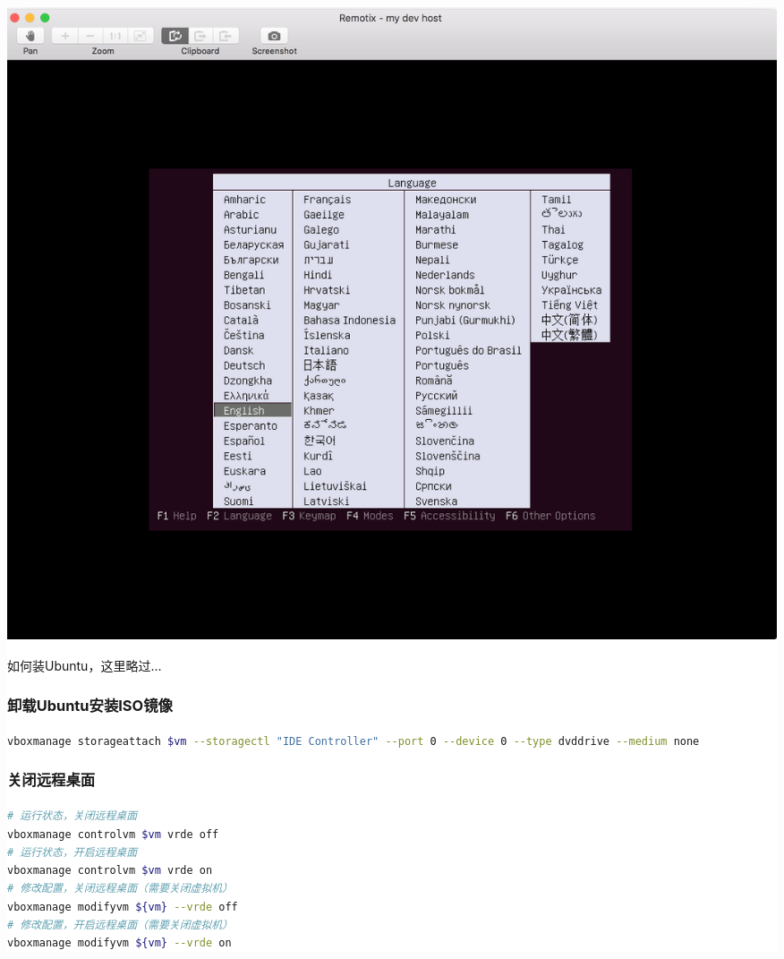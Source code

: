 ![](.gitbook/assets/image%20%285%29.png)

如何装Ubuntu，这里略过...

### 卸载Ubuntu安装ISO镜像

```bash
vboxmanage storageattach $vm --storagectl "IDE Controller" --port 0 --device 0 --type dvddrive --medium none
```

### 关闭远程桌面

```bash
# 运行状态，关闭远程桌面
vboxmanage controlvm $vm vrde off
# 运行状态，开启远程桌面
vboxmanage controlvm $vm vrde on
# 修改配置，关闭远程桌面（需要关闭虚拟机）
vboxmanage modifyvm ${vm} --vrde off
# 修改配置，开启远程桌面（需要关闭虚拟机）
vboxmanage modifyvm ${vm} --vrde on

```
